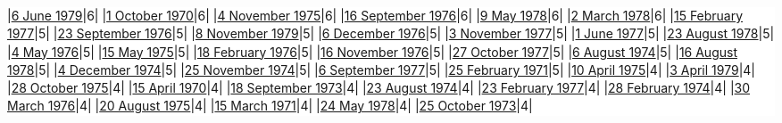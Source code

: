 |[6 June 1979](https://historichansard.net/hofreps/1979/19790606_reps_31_hor114/)|6|
|[1 October 1970](https://historichansard.net/hofreps/1970/19701001_reps_27_hor70/)|6|
|[4 November 1975](https://historichansard.net/hofreps/1975/19751104_reps_29_hor97/)|6|
|[16 September 1976](https://historichansard.net/hofreps/1976/19760916_reps_30_hor100/)|6|
|[9 May 1978](https://historichansard.net/hofreps/1978/19780509_reps_31_hor109/)|6|
|[2 March 1978](https://historichansard.net/hofreps/1978/19780302_reps_31_hor108/)|6|
|[15 February 1977](https://historichansard.net/hofreps/1977/19770215_reps_30_hor103_c1/)|5|
|[23 September 1976](https://historichansard.net/hofreps/1976/19760923_reps_30_hor100/)|5|
|[8 November 1979](https://historichansard.net/hofreps/1979/19791108_reps_31_hor116/)|5|
|[6 December 1976](https://historichansard.net/hofreps/1976/19761206_reps_30_hor102/)|5|
|[3 November 1977](https://historichansard.net/hofreps/1977/19771103_reps_30_hor107/)|5|
|[1 June 1977](https://historichansard.net/hofreps/1977/19770601_reps_30_hor105/)|5|
|[23 August 1978](https://historichansard.net/hofreps/1978/19780823_reps_31_hor110/)|5|
|[4 May 1976](https://historichansard.net/hofreps/1976/19760504_reps_30_hor99/)|5|
|[15 May 1975](https://historichansard.net/hofreps/1975/19750515_reps_29_hor94/)|5|
|[18 February 1976](https://historichansard.net/hofreps/1976/19760218_reps_30_hor98/)|5|
|[16 November 1976](https://historichansard.net/hofreps/1976/19761116_reps_30_hor102/)|5|
|[27 October 1977](https://historichansard.net/hofreps/1977/19771027_reps_30_hor107/)|5|
|[6 August 1974](https://historichansard.net/hofreps/1974/19740806_reps_29_hor89/)|5|
|[16 August 1978](https://historichansard.net/hofreps/1978/19780816_reps_31_hor110/)|5|
|[4 December 1974](https://historichansard.net/hofreps/1974/19741204_reps_29_hor92/)|5|
|[25 November 1974](https://historichansard.net/hofreps/1974/19741125_reps_29_hor92/)|5|
|[6 September 1977](https://historichansard.net/hofreps/1977/19770906_reps_30_hor106/)|5|
|[25 February 1971](https://historichansard.net/hofreps/1971/19710225_reps_27_hor71/)|5|
|[10 April 1975](https://historichansard.net/hofreps/1975/19750410_reps_29_hor94/)|4|
|[3 April 1979](https://historichansard.net/hofreps/1979/19790403_reps_31_hor113/)|4|
|[28 October 1975](https://historichansard.net/hofreps/1975/19751028_reps_29_hor97/)|4|
|[15 April 1970](https://historichansard.net/hofreps/1970/19700415_reps_27_hor66/)|4|
|[18 September 1973](https://historichansard.net/hofreps/1973/19730918_reps_28_hor85/)|4|
|[23 August 1974](https://historichansard.net/hofreps/1974/19740823_reps_29_hor90/)|4|
|[23 February 1977](https://historichansard.net/hofreps/1977/19770223_reps_30_hor103/)|4|
|[28 February 1974](https://historichansard.net/hofreps/1974/19740228_reps_28_hor88/)|4|
|[30 March 1976](https://historichansard.net/hofreps/1976/19760330_reps_30_hor98/)|4|
|[20 August 1975](https://historichansard.net/hofreps/1975/19750820_reps_29_hor96/)|4|
|[15 March 1971](https://historichansard.net/hofreps/1971/19710315_reps_27_hor71/)|4|
|[24 May 1978](https://historichansard.net/hofreps/1978/19780524_reps_31_hor109/)|4|
|[25 October 1973](https://historichansard.net/hofreps/1973/19731025_reps_28_hor86/)|4|